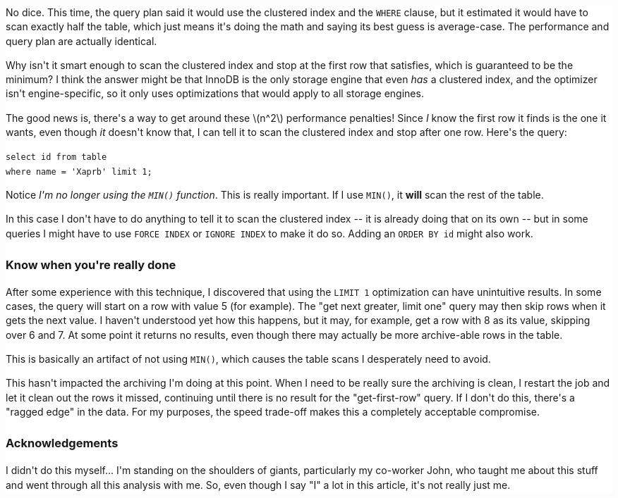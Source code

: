 No dice. This time, the query plan said it would use the clustered index and the `WHERE` clause, but it estimated it would have to scan exactly half the table, which just means it's doing the math and saying its best guess is average-case. The performance and query plan are actually identical.

Why isn't it smart enough to scan the clustered index and stop at the first row that satisfies, which is guaranteed to be the minimum? I think the answer might be that InnoDB is the only storage engine that even *has* a clustered index, and the optimizer isn't engine-specific, so it only uses optimizations that would apply to all storage engines.

The good news is, there's a way to get around these \\(n^2\\) performance penalties! Since *I* know the first row it finds is the one it wants, even though *it* doesn't know that, I can tell it to scan the clustered index and stop after one row. Here's the query:

```
select id from table
where name = 'Xaprb' limit 1;
```

Notice *I'm no longer using the `MIN()` function*. This is really important. If I use `MIN()`, it **will** scan the rest of the table.

In this case I don't have to do anything to tell it to scan the clustered index -- it is already doing that on its own -- but in some queries I might have to use `FORCE INDEX` or `IGNORE INDEX` to make it do so. Adding an `ORDER BY id` might also work.

### Know when you're really done

After some experience with this technique, I discovered that using the `LIMIT 1` optimization can have unintuitive results. In some cases, the query will start on a row with value 5 (for example). The "get next greater, limit one" query may then skip rows when it gets the next value. I haven't understood yet how this happens, but it may, for example, get a row with 8 as its value, skipping over 6 and 7. At some point it returns no results, even though there may actually be more archive-able rows in the table.

This is basically an artifact of not using `MIN()`, which causes the table scans I desperately need to avoid.

This hasn't impacted the archiving I'm doing at this point. When I need to be really sure the archiving is clean, I restart the job and let it clean out the rows it missed, continuing until there is no result for the "get-first-row" query. If I don't do this, there's a "ragged edge" in the data. For my purposes, the speed trade-off makes this a completely acceptable compromise.

### Acknowledgements

I didn't do this myself... I'm standing on the shoulders of giants, particularly my co-worker John, who taught me about this stuff and went through all this analysis with me. So, even though I say "I" a lot in this article, it's not really just me.


